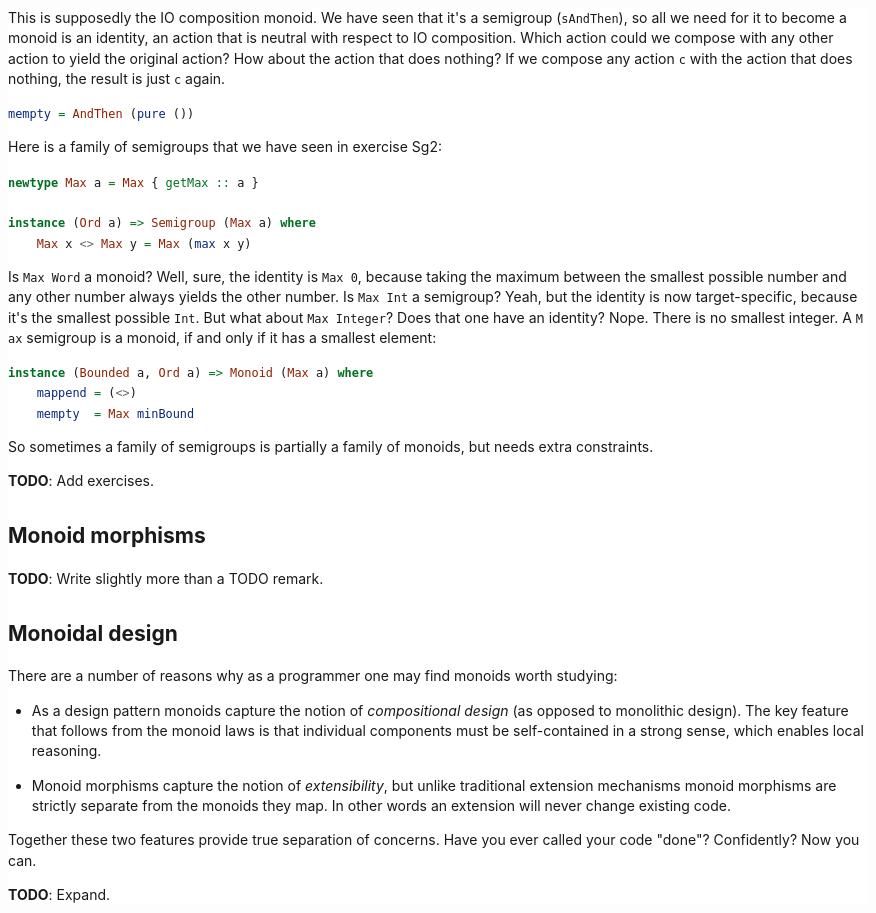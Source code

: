 This is supposedly the IO composition monoid.  We have seen that it's a
semigroup (`sAndThen`), so all we need for it to become a monoid is an
identity, an action that is neutral with respect to IO composition.
Which action could we compose with any other action to yield the
original action?  How about the action that does nothing?  If we compose
any action `c` with the action that does nothing, the result is just `c`
again.

``` haskell
mempty = AndThen (pure ())
```

Here is a family of semigroups that we have seen in exercise Sg2:

``` haskell
newtype Max a = Max { getMax :: a }

instance (Ord a) => Semigroup (Max a) where
    Max x <> Max y = Max (max x y)
```

Is `Max Word` a monoid?  Well, sure, the identity is `Max 0`, because
taking the maximum between the smallest possible number and any other
number always yields the other number.  Is `Max Int` a semigroup?  Yeah,
but the identity is now target-specific, because it's the smallest
possible `Int`.  But what about `Max Integer`?  Does that one have an
identity?  Nope.  There is no smallest integer.  A `Max` semigroup is a
monoid, if and only if it has a smallest element:

``` haskell
instance (Bounded a, Ord a) => Monoid (Max a) where
    mappend = (<>)
    mempty  = Max minBound
```

So sometimes a family of semigroups is partially a family of monoids,
but needs extra constraints.

**TODO**: Add exercises.


Monoid morphisms
----------------

**TODO**: Write slightly more than a TODO remark.


Monoidal design
---------------

There are a number of reasons why as a programmer one may find monoids
worth studying:

  * As a design pattern monoids capture the notion of *compositional
    design* (as opposed to monolithic design).  The key feature that
    follows from the monoid laws is that individual components must be
    self-contained in a strong sense, which enables local reasoning.

  * Monoid morphisms capture the notion of *extensibility*, but unlike
    traditional extension mechanisms monoid morphisms are strictly
    separate from the monoids they map.  In other words an extension
    will never change existing code.

Together these two features provide true separation of concerns.  Have
you ever called your code "done"?  Confidently?  Now you can.

**TODO**: Expand.
